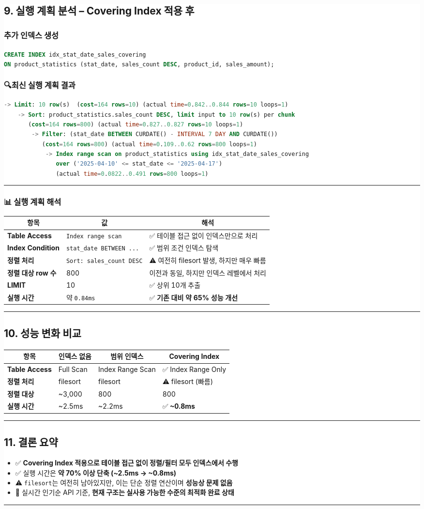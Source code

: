 
## 9. 실행 계획 분석 – Covering Index 적용 후

### 추가 인덱스 생성

```sql
CREATE INDEX idx_stat_date_sales_covering
ON product_statistics (stat_date, sales_count DESC, product_id, sales_amount);
```

### 🔍최신 실행 계획 결과

```sql
-> Limit: 10 row(s)  (cost=164 rows=10) (actual time=0.842..0.844 rows=10 loops=1)
    -> Sort: product_statistics.sales_count DESC, limit input to 10 row(s) per chunk
       (cost=164 rows=800) (actual time=0.827..0.827 rows=10 loops=1)
        -> Filter: (stat_date BETWEEN CURDATE() - INTERVAL 7 DAY AND CURDATE())
           (cost=164 rows=800) (actual time=0.109..0.62 rows=800 loops=1)
            -> Index range scan on product_statistics using idx_stat_date_sales_covering
               over ('2025-04-10' <= stat_date <= '2025-04-17')
               (actual time=0.0822..0.491 rows=800 loops=1)
```

---

### 📊 실행 계획 해석

| 항목 | 값 | 해석 |
| --- | --- | --- |
| **Table Access** | `Index range scan` | ✅ 테이블 접근 없이 인덱스만으로 처리 |
| **Index Condition** | `stat_date BETWEEN ...` | ✅ 범위 조건 인덱스 탐색 |
| **정렬 처리** | `Sort: sales_count DESC` | ⚠️ 여전히 filesort 발생, 하지만 매우 빠름 |
| **정렬 대상 row 수** | 800 | 이전과 동일, 하지만 인덱스 레벨에서 처리 |
| **LIMIT** | 10 | ✅ 상위 10개 추출 |
| **실행 시간** | 약 `0.84ms` | ✅ **기존 대비 약 65% 성능 개선** |

---

## 10. 성능 변화 비교

| 항목 | 인덱스 없음 | 범위 인덱스 | Covering Index |
| --- | --- | --- | --- |
| **Table Access** | Full Scan | Index Range Scan | ✅ Index Range Only |
| **정렬 처리** | filesort | filesort | ⚠️ filesort (빠름) |
| **정렬 대상** | ~3,000 | 800 | 800 |
| **실행 시간** | ~2.5ms | ~2.2ms | ✅ **~0.8ms** |

---

## 11. 결론 요약

- ✅ **Covering Index 적용으로 테이블 접근 없이 정렬/필터 모두 인덱스에서 수행**
- ✅ 실행 시간은 **약 70% 이상 단축 (~2.5ms → ~0.8ms)**
- ⚠️ `filesort`는 여전히 남아있지만, 이는 단순 정렬 연산이며 **성능상 문제 없음**
- 🎯 실시간 인기순 API 기준, **현재 구조는 실사용 가능한 수준의 최적화 완료 상태**

---
